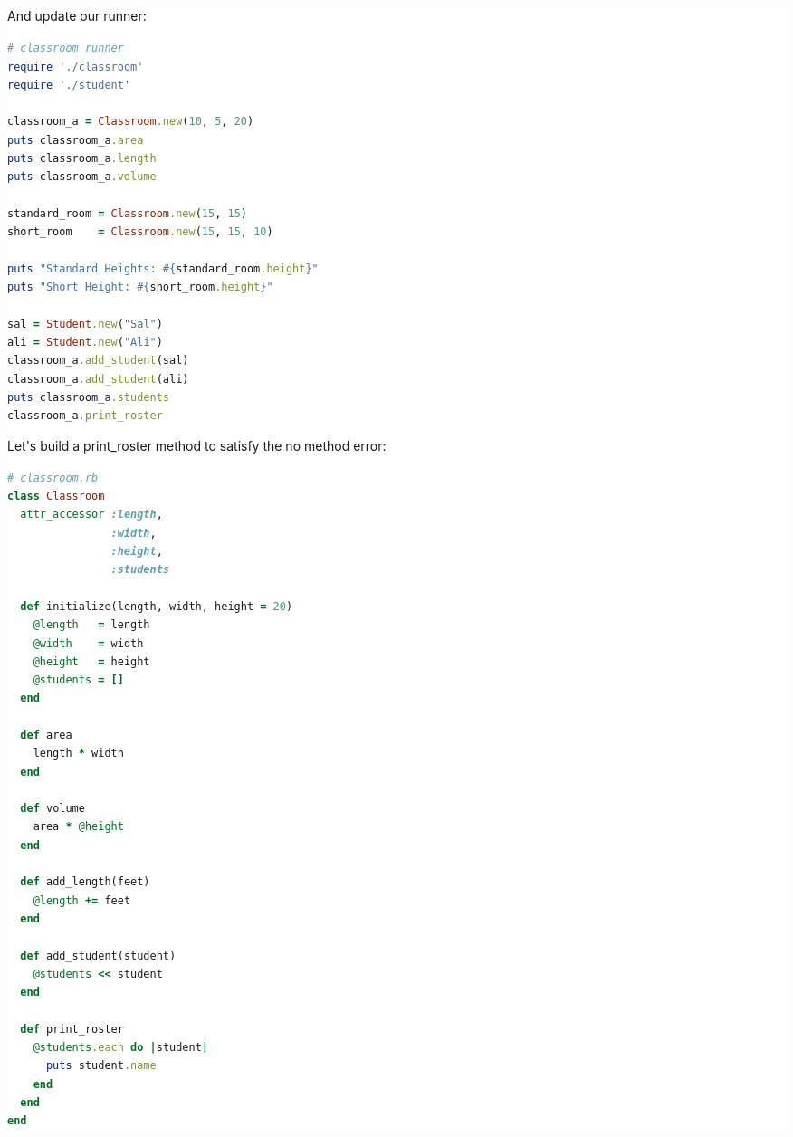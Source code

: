 And update our runner:

```ruby
# classroom runner
require './classroom'
require './student'

classroom_a = Classroom.new(10, 5, 20)
puts classroom_a.area
puts classroom_a.length
puts classroom_a.volume

standard_room = Classroom.new(15, 15)
short_room    = Classroom.new(15, 15, 10)

puts "Standard Heights: #{standard_room.height}"
puts "Short Height: #{short_room.height}"

sal = Student.new("Sal")
ali = Student.new("Ali")
classroom_a.add_student(sal)
classroom_a.add_student(ali)
puts classroom_a.students
classroom_a.print_roster
```
Let's build a print_roster method to satisfy the no method error:

```ruby
# classroom.rb
class Classroom
  attr_accessor :length,
                :width,
                :height,
                :students

  def initialize(length, width, height = 20)
    @length   = length
    @width    = width
    @height   = height
    @students = []
  end

  def area
    length * width
  end

  def volume
    area * @height
  end

  def add_length(feet)
    @length += feet
  end

  def add_student(student)
    @students << student
  end

  def print_roster
    @students.each do |student|
      puts student.name
    end
  end
end
```